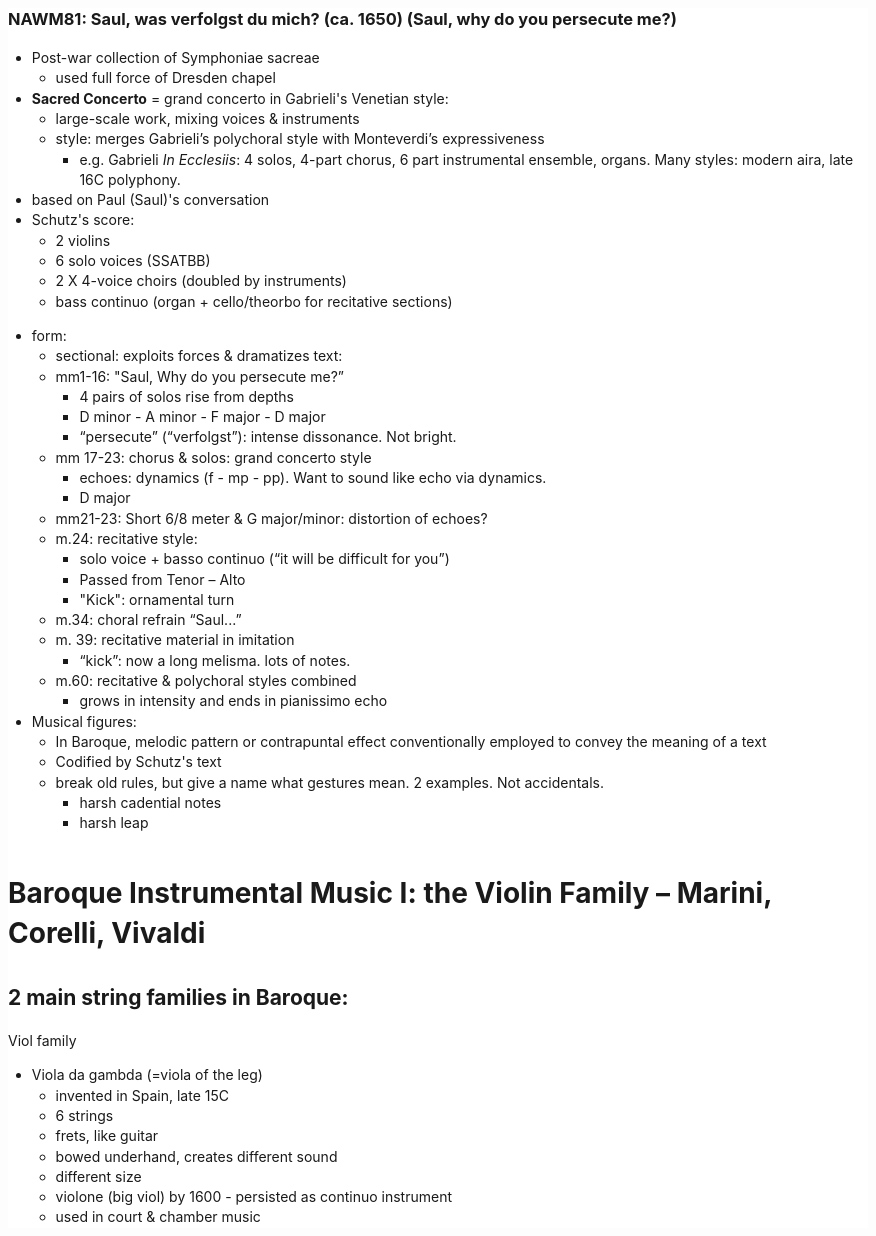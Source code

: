 ### NAWM81: Saul, was verfolgst du mich? (ca. 1650) (Saul, why do you persecute me?)
- Post-war collection of Symphoniae sacreae
    - used full force of Dresden chapel
- **Sacred Concerto** = grand concerto in Gabrieli's Venetian style:
    - large-scale work, mixing voices & instruments
    - style: merges Gabrieli’s polychoral style with Monteverdi’s expressiveness
        - e.g. Gabrieli *In Ecclesiis*: 4 solos, 4-part chorus, 6 part instrumental ensemble, organs. Many styles: modern aira, late 16C polyphony.
- based on Paul (Saul)'s conversation
- Schutz's score:
    - 2 violins
    - 6 solo voices (SSATBB)
    - 2 X 4-voice choirs (doubled by instruments)
    - bass continuo (organ + cello/theorbo for recitative sections)

* form:
    - sectional: exploits forces & dramatizes text:
    - mm1-16: "Saul, Why do you persecute me?”
        - 4 pairs of solos rise from depths
        - D minor - A minor - F major - D major
        - “persecute” (“verfolgst”): intense dissonance. Not bright.
    - mm 17-23: chorus & solos: grand concerto style
        - echoes: dynamics (f - mp - pp). Want to sound like echo via dynamics.
        - D major
    - mm21-23: Short 6/8 meter & G major/minor: distortion of echoes?
    - m.24: recitative style:
        - solo voice + basso continuo (“it will be difficult for you”)
        - Passed from Tenor – Alto
        - "Kick": ornamental turn
    - m.34: choral refrain “Saul...”
    - m. 39: recitative material in imitation
        - “kick”: now a long melisma. lots of notes.
    - m.60: recitative & polychoral styles combined
        - grows in intensity and ends in pianissimo echo
* Musical figures:
    - In Baroque, melodic pattern or contrapuntal effect conventionally employed to convey the meaning of a text
    - Codified by Schutz's text
    - break old rules, but give a name what gestures mean. 2 examples. Not accidentals.
        - harsh cadential notes
        - harsh leap

# Baroque Instrumental Music I: the Violin Family – Marini, Corelli, Vivaldi
## 2 main string families in Baroque:
Viol family
- Viola da gambda (=viola of the leg)
    - invented in Spain, late 15C
    - 6 strings
    - frets, like guitar
    - bowed underhand, creates different sound
    - different size
    - violone (big viol) by 1600 - persisted as continuo instrument
    - used in court & chamber music
